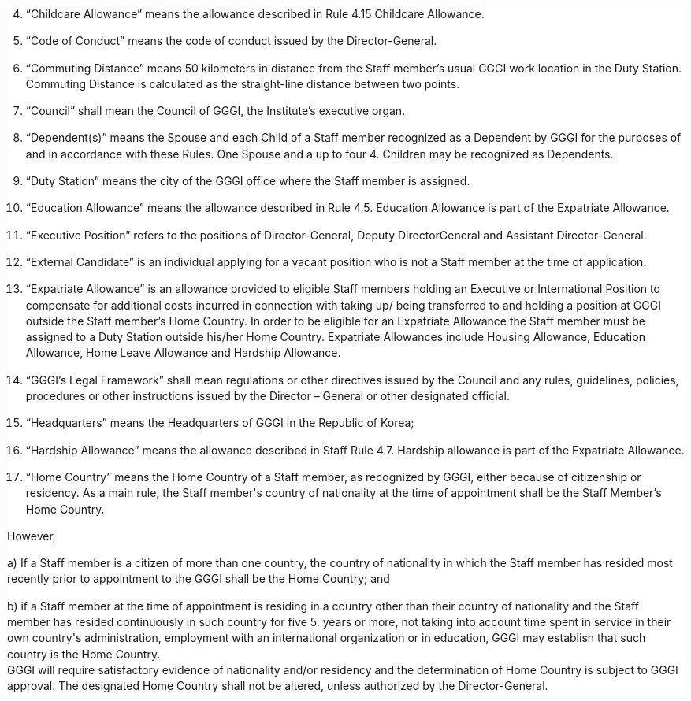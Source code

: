 4. “Childcare Allowance” means the allowance described in Rule 4.15 Childcare Allowance. 
 
5. “Code of Conduct” means the code of conduct issued by the Director-General. 
 
6. “Commuting Distance” means 50 kilometers in distance from the Staff member’s usual GGGI work location in the Duty Station.  Commuting Distance is calculated as the straight-line distance between two points.     
 

 
 
7.  “Council” shall mean the Council of GGGI, the Institute’s executive organ. 
 
8. “Dependent(s)” means the Spouse and each Child of a Staff member recognized as a Dependent by GGGI for the purposes of and in accordance with these Rules. One Spouse and a up to four 4. Children may be recognized as Dependents.  
 
9. “Duty Station” means the city of the GGGI office where the Staff member is assigned. 
 
10. “Education Allowance” means the allowance described in Rule 4.5. Education Allowance is part of the Expatriate Allowance.  
 
11. “Executive Position” refers to the positions of Director-General, Deputy DirectorGeneral and Assistant Director-General. 
 
12. “External Candidate” is an individual applying for a vacant position who is not a Staff member at the time of application. 
 
13. “Expatriate Allowance” is an allowance provided to eligible Staff members holding an Executive or International Position to compensate for additional costs incurred in connection with taking up/ being transferred to and holding a position at GGGI outside the Staff member’s Home Country.   In order to be eligible for an Expatriate Allowance the Staff member must be assigned to a Duty Station outside his/her Home Country. Expatriate Allowances include Housing Allowance, Education Allowance, Home Leave Allowance and Hardship Allowance.  
 
14. “GGGI’s Legal Framework” shall mean regulations or other directives issued by the Council and any rules, guidelines, policies, procedures or other instructions issued by the Director – General or other designated official. 
 
15. “Headquarters” means the Headquarters of GGGI in the Republic of Korea; 
 
16.  “Hardship Allowance” means the allowance described in Staff Rule 4.7. Hardship allowance is part of the Expatriate Allowance. 
 
17. “Home Country” means the Home Country of a Staff member, as recognized by GGGI, either because of citizenship or residency. As a main rule, the Staff member's country of nationality at the time of appointment shall be the Staff Member’s Home Country.  
 
However, 
 
a) If a Staff member is a citizen of more than one country, the country of nationality in which the Staff member has resided most recently prior to appointment to the GGGI shall be the Home Country; and 
 

 
 
b) if a Staff member at the time of appointment is residing in a country other than their country of nationality and the Staff member has resided continuously in such country for five 5. years or more, not taking into account time spent in service in their own country's administration, employment with an international organization or in education, GGGI may establish that such country is the Home Country.   
GGGI will require satisfactory evidence of nationality and/or residency and the determination of Home Country is subject to GGGI approval.   The designated Home Country shall not be altered, unless authorized by the Director-General. 
 